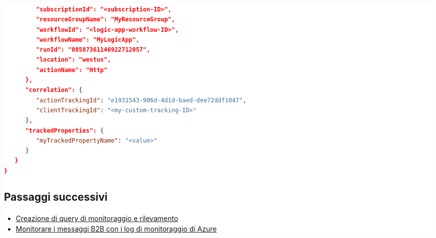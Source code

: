 ```json
         "subscriptionId": "<subscription-ID>",
         "resourceGroupName": "MyResourceGroup",
         "workflowId": "<logic-app-workflow-ID>",
         "workflowName": "MyLogicApp",
         "runId": "08587361146922712057",
         "location": "westus",
         "actionName": "Http"
      },
      "correlation": {
         "actionTrackingId": "e1931543-906d-4d1d-baed-dee72ddf1047",
         "clientTrackingId": "<my-custom-tracking-ID>"
      },
      "trackedProperties": {
         "myTrackedPropertyName": "<value>"
      }
   }
}
```

## <a name="next-steps"></a>Passaggi successivi

* [Creazione di query di monitoraggio e rilevamento](../logic-apps/create-monitoring-tracking-queries.md)
* [Monitorare i messaggi B2B con i log di monitoraggio di Azure](../logic-apps/monitor-b2b-messages-log-analytics.md)
